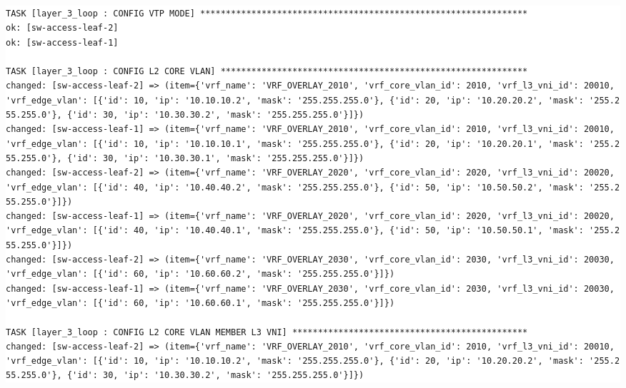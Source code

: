    TASK [layer_3_loop : CONFIG VTP MODE] ****************************************************************
    ok: [sw-access-leaf-2]
    ok: [sw-access-leaf-1]

    TASK [layer_3_loop : CONFIG L2 CORE VLAN] ************************************************************
    changed: [sw-access-leaf-2] => (item={'vrf_name': 'VRF_OVERLAY_2010', 'vrf_core_vlan_id': 2010, 'vrf_l3_vni_id': 20010, 'vrf_edge_vlan': [{'id': 10, 'ip': '10.10.10.2', 'mask': '255.255.255.0'}, {'id': 20, 'ip': '10.20.20.2', 'mask': '255.255.255.0'}, {'id': 30, 'ip': '10.30.30.2', 'mask': '255.255.255.0'}]})
    changed: [sw-access-leaf-1] => (item={'vrf_name': 'VRF_OVERLAY_2010', 'vrf_core_vlan_id': 2010, 'vrf_l3_vni_id': 20010, 'vrf_edge_vlan': [{'id': 10, 'ip': '10.10.10.1', 'mask': '255.255.255.0'}, {'id': 20, 'ip': '10.20.20.1', 'mask': '255.255.255.0'}, {'id': 30, 'ip': '10.30.30.1', 'mask': '255.255.255.0'}]})
    changed: [sw-access-leaf-2] => (item={'vrf_name': 'VRF_OVERLAY_2020', 'vrf_core_vlan_id': 2020, 'vrf_l3_vni_id': 20020, 'vrf_edge_vlan': [{'id': 40, 'ip': '10.40.40.2', 'mask': '255.255.255.0'}, {'id': 50, 'ip': '10.50.50.2', 'mask': '255.255.255.0'}]})
    changed: [sw-access-leaf-1] => (item={'vrf_name': 'VRF_OVERLAY_2020', 'vrf_core_vlan_id': 2020, 'vrf_l3_vni_id': 20020, 'vrf_edge_vlan': [{'id': 40, 'ip': '10.40.40.1', 'mask': '255.255.255.0'}, {'id': 50, 'ip': '10.50.50.1', 'mask': '255.255.255.0'}]})
    changed: [sw-access-leaf-2] => (item={'vrf_name': 'VRF_OVERLAY_2030', 'vrf_core_vlan_id': 2030, 'vrf_l3_vni_id': 20030, 'vrf_edge_vlan': [{'id': 60, 'ip': '10.60.60.2', 'mask': '255.255.255.0'}]})
    changed: [sw-access-leaf-1] => (item={'vrf_name': 'VRF_OVERLAY_2030', 'vrf_core_vlan_id': 2030, 'vrf_l3_vni_id': 20030, 'vrf_edge_vlan': [{'id': 60, 'ip': '10.60.60.1', 'mask': '255.255.255.0'}]})

    TASK [layer_3_loop : CONFIG L2 CORE VLAN MEMBER L3 VNI] **********************************************
    changed: [sw-access-leaf-2] => (item={'vrf_name': 'VRF_OVERLAY_2010', 'vrf_core_vlan_id': 2010, 'vrf_l3_vni_id': 20010, 'vrf_edge_vlan': [{'id': 10, 'ip': '10.10.10.2', 'mask': '255.255.255.0'}, {'id': 20, 'ip': '10.20.20.2', 'mask': '255.255.255.0'}, {'id': 30, 'ip': '10.30.30.2', 'mask': '255.255.255.0'}]})
